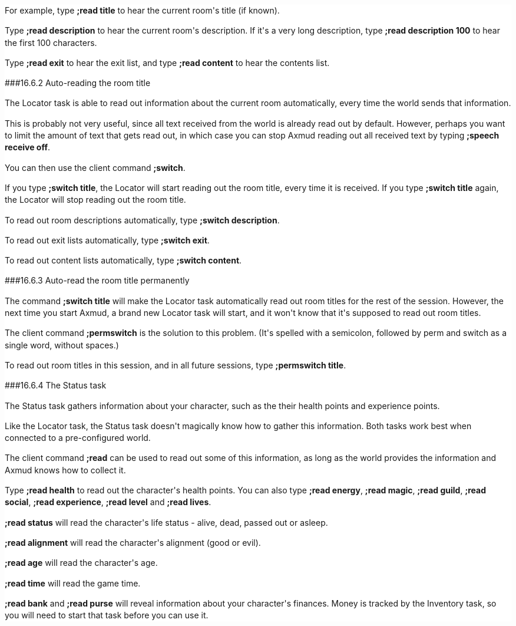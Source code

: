 For example, type **;read title** to hear the current room's title (if known).

Type **;read description** to hear the current room's description.  If it's a very long description, type **;read description 100** to hear the first 100 characters.

Type **;read exit** to hear the exit list, and type **;read content** to hear the contents list.

###16.6.2 Auto-reading the room title

The Locator task is able to read out information about the current room automatically, every time the world sends that information.

This is probably not very useful, since all text received from the world is already read out by default.  However, perhaps you want to limit the amount of text that gets read out, in which case you can stop Axmud reading out all received text by typing **;speech receive off**.

You can then use the client command **;switch**.

If you type **;switch title**, the Locator will start reading out the room title, every time it is received.  If you type **;switch title** again, the Locator will stop reading out the room title.

To read out room descriptions automatically, type **;switch description**.

To read out exit lists automatically, type **;switch exit**.

To read out content lists automatically, type **;switch content**.

###16.6.3 Auto-read the room title permanently

The command **;switch title** will make the Locator task automatically read out room titles for the rest of the session.  However, the next time you start Axmud, a brand new Locator task will start, and it won't know that it's supposed to read out room titles.

The client command **;permswitch** is the solution to this problem. (It's spelled with a semicolon, followed by perm and switch as a single word, without spaces.)

To read out room titles in this session, and in all future sessions, type **;permswitch title**.

###16.6.4 The Status task

The Status task gathers information about your character, such as the their health points and experience points.

Like the Locator task, the Status task doesn't magically know how to gather this information.  Both tasks work best when connected to a pre-configured world.

The client command **;read** can be used to read out some of this information, as long as the world provides the information and Axmud knows how to collect it.

Type **;read health** to read out the character's health points.  You can also type **;read energy**, **;read magic**, **;read guild**, **;read social**, **;read experience**, **;read level** and **;read lives**.

**;read status** will read the character's life status - alive, dead, passed out or asleep.

**;read alignment** will read the character's alignment (good or evil).

**;read age** will read the character's age.

**;read time** will read the game time.

**;read bank** and **;read purse** will reveal information about your character's finances. Money is tracked by the Inventory task, so you will need to start that task before you can use it.
